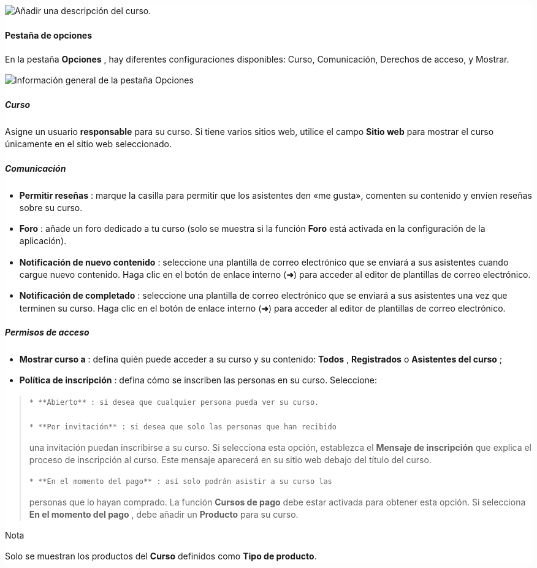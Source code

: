 ![Añadir una descripción del curso.](../../_images/course-description.png)

#### Pestaña de opciones

En la pestaña **Opciones** , hay diferentes configuraciones disponibles:
Curso, Comunicación, Derechos de acceso, y Mostrar.

![Información general de la pestaña Opciones](../../_images/options-tab.png)

##### Curso

Asigne un usuario **responsable** para su curso. Si tiene varios sitios web,
utilice el campo **Sitio web** para mostrar el curso únicamente en el sitio
web seleccionado.

##### Comunicación

  * **Permitir reseñas** : marque la casilla para permitir que los asistentes den «me gusta», comenten su contenido y envíen reseñas sobre su curso.

  * **Foro** : añade un foro dedicado a tu curso (solo se muestra si la función **Foro** está activada en la configuración de la aplicación).

  * **Notificación de nuevo contenido** : seleccione una plantilla de correo electrónico que se enviará a sus asistentes cuando cargue nuevo contenido. Haga clic en el botón de enlace interno (**➜**) para acceder al editor de plantillas de correo electrónico.

  * **Notificación de completado** : seleccione una plantilla de correo electrónico que se enviará a sus asistentes una vez que terminen su curso. Haga clic en el botón de enlace interno (**➜**) para acceder al editor de plantillas de correo electrónico.

##### Permisos de acceso

  * **Mostrar curso a** : defina quién puede acceder a su curso y su contenido: **Todos** , **Registrados** o **Asistentes del curso** ;

  * **Política de inscripción** : defina cómo se inscriben las personas en su curso. Seleccione:

>     * **Abierto** : si desea que cualquier persona pueda ver su curso.
>
>     * **Por invitación** : si desea que solo las personas que han recibido
> una invitación puedan inscribirse a su curso. Si selecciona esta opción,
> establezca el **Mensaje de inscripción** que explica el proceso de
> inscripción al curso. Este mensaje aparecerá en su sitio web debajo del
> título del curso.
>
>     * **En el momento del pago** : así solo podrán asistir a su curso las
> personas que lo hayan comprado. La función **Cursos de pago** debe estar
> activada para obtener esta opción. Si selecciona **En el momento del pago**
> , debe añadir un **Producto** para su curso.
>

>> <div class="alert alert-primary">
<p class="alert-title">
Nota</p><p>Solo se muestran los productos del <b>Curso</b> definidos como <b>Tipo de producto</b>.</p>
</div>
